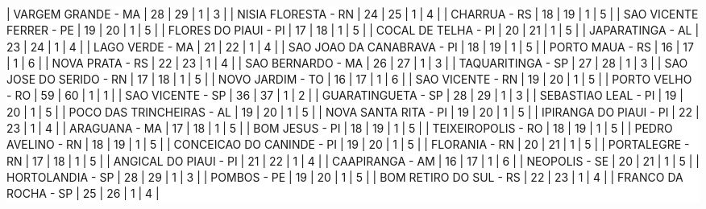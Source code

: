 | VARGEM GRANDE - MA | 28 | 29 | 1 | 3 |
| NISIA FLORESTA - RN | 24 | 25 | 1 | 4 |
| CHARRUA - RS | 18 | 19 | 1 | 5 |
| SAO VICENTE FERRER - PE | 19 | 20 | 1 | 5 |
| FLORES DO PIAUI - PI | 17 | 18 | 1 | 5 |
| COCAL DE TELHA - PI | 20 | 21 | 1 | 5 |
| JAPARATINGA - AL | 23 | 24 | 1 | 4 |
| LAGO VERDE - MA | 21 | 22 | 1 | 4 |
| SAO JOAO DA CANABRAVA - PI | 18 | 19 | 1 | 5 |
| PORTO MAUA - RS | 16 | 17 | 1 | 6 |
| NOVA PRATA - RS | 22 | 23 | 1 | 4 |
| SAO BERNARDO - MA | 26 | 27 | 1 | 3 |
| TAQUARITINGA - SP | 27 | 28 | 1 | 3 |
| SAO JOSE DO SERIDO - RN | 17 | 18 | 1 | 5 |
| NOVO JARDIM - TO | 16 | 17 | 1 | 6 |
| SAO VICENTE - RN | 19 | 20 | 1 | 5 |
| PORTO VELHO - RO | 59 | 60 | 1 | 1 |
| SAO VICENTE - SP | 36 | 37 | 1 | 2 |
| GUARATINGUETA - SP | 28 | 29 | 1 | 3 |
| SEBASTIAO LEAL - PI | 19 | 20 | 1 | 5 |
| POCO DAS TRINCHEIRAS - AL | 19 | 20 | 1 | 5 |
| NOVA SANTA RITA - PI | 19 | 20 | 1 | 5 |
| IPIRANGA DO PIAUI - PI | 22 | 23 | 1 | 4 |
| ARAGUANA - MA | 17 | 18 | 1 | 5 |
| BOM JESUS - PI | 18 | 19 | 1 | 5 |
| TEIXEIROPOLIS - RO | 18 | 19 | 1 | 5 |
| PEDRO AVELINO - RN | 18 | 19 | 1 | 5 |
| CONCEICAO DO CANINDE - PI | 19 | 20 | 1 | 5 |
| FLORANIA - RN | 20 | 21 | 1 | 5 |
| PORTALEGRE - RN | 17 | 18 | 1 | 5 |
| ANGICAL DO PIAUI - PI | 21 | 22 | 1 | 4 |
| CAAPIRANGA - AM | 16 | 17 | 1 | 6 |
| NEOPOLIS - SE | 20 | 21 | 1 | 5 |
| HORTOLANDIA - SP | 28 | 29 | 1 | 3 |
| POMBOS - PE | 19 | 20 | 1 | 5 |
| BOM RETIRO DO SUL - RS | 22 | 23 | 1 | 4 |
| FRANCO DA ROCHA - SP | 25 | 26 | 1 | 4 |